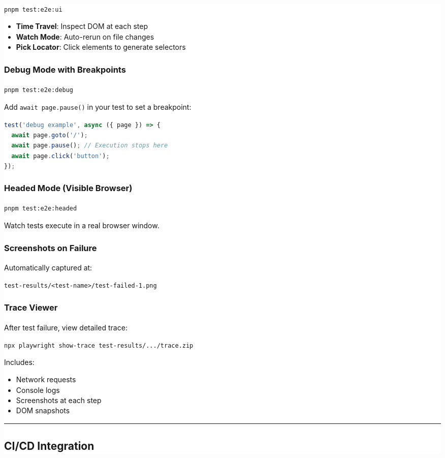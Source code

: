 ```bash
pnpm test:e2e:ui
```

- **Time Travel**: Inspect DOM at each step
- **Watch Mode**: Auto-rerun on file changes
- **Pick Locator**: Click elements to generate selectors

### Debug Mode with Breakpoints

```bash
pnpm test:e2e:debug
```

Add `await page.pause()` in your test to set a breakpoint:

```typescript
test('debug example', async ({ page }) => {
  await page.goto('/');
  await page.pause(); // Execution stops here
  await page.click('button');
});
```

### Headed Mode (Visible Browser)

```bash
pnpm test:e2e:headed
```

Watch tests execute in a real browser window.

### Screenshots on Failure

Automatically captured at:
```
test-results/<test-name>/test-failed-1.png
```

### Trace Viewer

After test failure, view detailed trace:

```bash
npx playwright show-trace test-results/.../trace.zip
```

Includes:
- Network requests
- Console logs
- Screenshots at each step
- DOM snapshots

---

## CI/CD Integration

